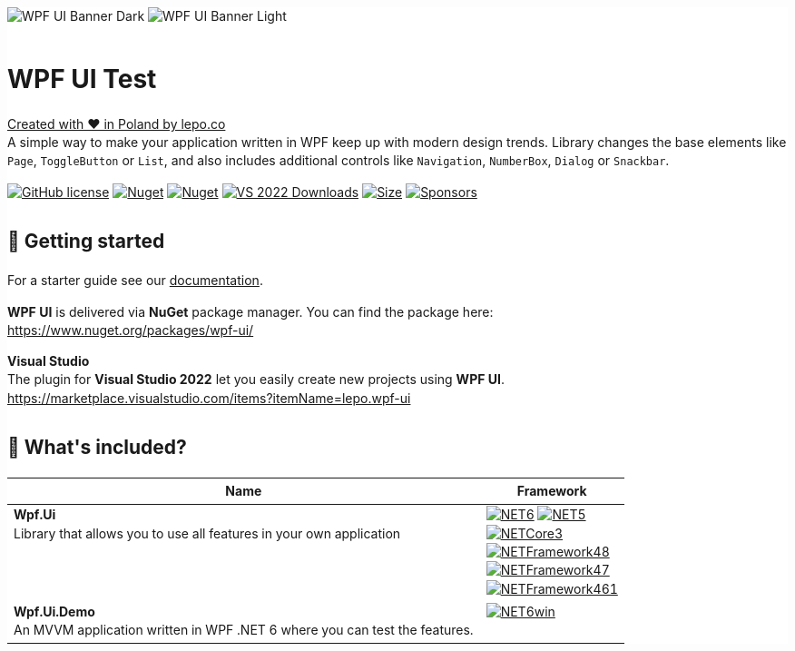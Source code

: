 ![WPF UI Banner Dark](https://user-images.githubusercontent.com/13592821/174165081-9c62d188-ecb6-4200-abd8-419afbaf32c2.png#gh-dark-mode-only)
![WPF UI Banner Light](https://user-images.githubusercontent.com/13592821/174165388-921c4745-90ed-4396-9a4b-9c86478f7447.png#gh-light-mode-only)

# WPF UI Test

[Created with ❤ in Poland by lepo.co](https://dev.lepo.co/)  
A simple way to make your application written in WPF keep up with modern design trends. Library changes the base elements like `Page`, `ToggleButton` or `List`, and also includes additional controls like `Navigation`, `NumberBox`, `Dialog` or `Snackbar`.

[![GitHub license](https://img.shields.io/github/license/lepoco/wpfui)](https://github.com/lepoco/wpfui/blob/master/LICENSE) [![Nuget](https://img.shields.io/nuget/v/WPF-UI)](https://www.nuget.org/packages/WPF-UI/) [![Nuget](https://img.shields.io/nuget/dt/WPF-UI?label=nuget-downloads)](https://www.nuget.org/packages/WPF-UI/) [![VS 2022 Downloads](https://img.shields.io/visual-studio-marketplace/i/lepo.WPF-UI?label=vs-2022-downloads)](https://marketplace.visualstudio.com/items?itemName=lepo.WPF-UI) [![Size](https://img.shields.io/github/repo-size/lepoco/wpfui)](https://github.com/lepoco/wpfui) [![Sponsors](https://img.shields.io/github/sponsors/lepoco)](https://github.com/sponsors/lepoco)

## 🚀 Getting started

For a starter guide see our [documentation](https://wpfui.lepo.co/documentation/).

**WPF UI** is delivered via **NuGet** package manager. You can find the package here:  
https://www.nuget.org/packages/wpf-ui/

**Visual Studio**  
The plugin for **Visual Studio 2022** let you easily create new projects using **WPF UI**.  
https://marketplace.visualstudio.com/items?itemName=lepo.wpf-ui

## 📁 What's included?

| Name                                                                                            | Framework                                                                                                                                                                                                                                                                                                                                                                                                                                                                                                                                                                                                                                                                                                                                                                                                                                                         |
| ----------------------------------------------------------------------------------------------- | ----------------------------------------------------------------------------------------------------------------------------------------------------------------------------------------------------------------------------------------------------------------------------------------------------------------------------------------------------------------------------------------------------------------------------------------------------------------------------------------------------------------------------------------------------------------------------------------------------------------------------------------------------------------------------------------------------------------------------------------------------------------------------------------------------------------------------------------------------------------- |
| **Wpf.Ui**<br />Library that allows you to use all features in your own application             | [![NET6](https://img.shields.io/badge/.NET-6.0-red)](https://github.com/lepoco/wpfui/blob/main/src/Wpf.Ui/WPFUI.csproj) [![NET5](https://img.shields.io/badge/.NET-5.0-blue)](https://github.com/lepoco/wpfui/blob/main/src/Wpf.Ui/WPFUI.csproj)<br/>[![NETCore3](https://img.shields.io/badge/.NET%20Core-3.1-brightgreen)](https://github.com/lepoco/wpfui/blob/main/src/Wpf.Ui/WPFUI.csproj)<br/>[![NETFramework48](https://img.shields.io/badge/.NET%20Framework-4.8-orange)](https://github.com/lepoco/wpfui/blob/main/src/Wpf.Ui/WPFUI.csproj)<br/>[![NETFramework47](https://img.shields.io/badge/.NET%20Framework-4.7-orange)](https://github.com/lepoco/wpfui/blob/main/src/Wpf.Ui/WPFUI.csproj)<br/>[![NETFramework461](https://img.shields.io/badge/.NET%20Framework-4.6.1-orange)](https://github.com/lepoco/wpfui/blob/main/src/Wpf.Ui/WPFUI.csproj) |
| **Wpf.Ui.Demo**<br />An MVVM application written in WPF .NET 6 where you can test the features. | [![NET6win](https://img.shields.io/badge/.NET-6.0--windows-red)](https://github.com/lepoco/wpfui/blob/main/WPFUI.Demo/WPFUI.Demo.csproj)                                                                                                                                                                                                                                                                                                                                                                                                                                                                                                                                                                                                                                                                                                                          |